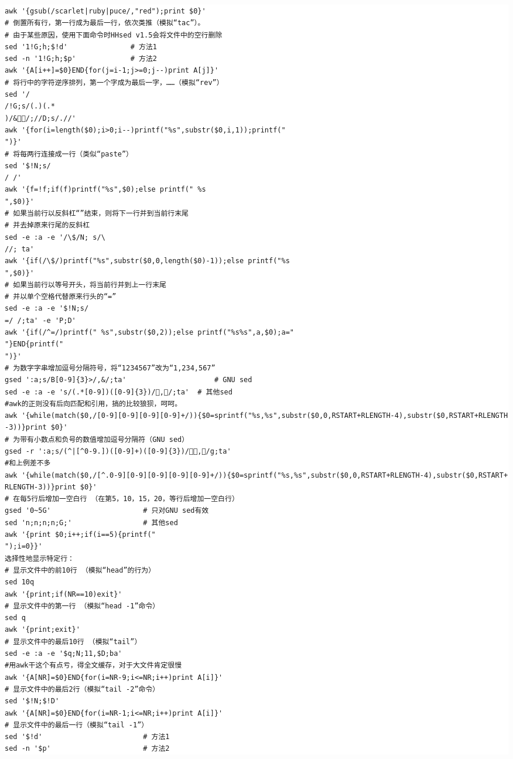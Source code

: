 ```
awk '{gsub(/scarlet|ruby|puce/,"red");print $0}'
# 倒置所有行，第一行成为最后一行，依次类推（模拟“tac”）。
# 由于某些原因，使用下面命令时HHsed v1.5会将文件中的空行删除
sed '1!G;h;$!d'               # 方法1
sed -n '1!G;h;$p'             # 方法2
awk '{A[i++]=$0}END{for(j=i-1;j>=0;j--)print A[j]}'
# 将行中的字符逆序排列，第一个字成为最后一字，……（模拟“rev”）
sed '/
/!G;s/(.)(.*
)/&/;//D;s/.//'
awk '{for(i=length($0);i>0;i--)printf("%s",substr($0,i,1));printf("
")}'
# 将每两行连接成一行（类似“paste”）
sed '$!N;s/
/ /'
awk '{f=!f;if(f)printf("%s",$0);else printf(" %s
",$0)}'
# 如果当前行以反斜杠“”结束，则将下一行并到当前行末尾
# 并去掉原来行尾的反斜杠
sed -e :a -e '/\$/N; s/\
//; ta'
awk '{if(/\$/)printf("%s",substr($0,0,length($0)-1));else printf("%s
",$0)}'
# 如果当前行以等号开头，将当前行并到上一行末尾
# 并以单个空格代替原来行头的“=”
sed -e :a -e '$!N;s/
=/ /;ta' -e 'P;D'
awk '{if(/^=/)printf(" %s",substr($0,2));else printf("%s%s",a,$0);a="
"}END{printf("
")}'
# 为数字字串增加逗号分隔符号，将“1234567”改为“1,234,567”
gsed ':a;s/B[0-9]{3}>/,&/;ta'                     # GNU sed
sed -e :a -e 's/(.*[0-9])([0-9]{3})/,/;ta'  # 其他sed
#awk的正则没有后向匹配和引用，搞的比较狼狈，呵呵。
awk '{while(match($0,/[0-9][0-9][0-9][0-9]+/)){$0=sprintf("%s,%s",substr($0,0,RSTART+RLENGTH-4),substr($0,RSTART+RLENGTH-3))}print $0}'
# 为带有小数点和负号的数值增加逗号分隔符（GNU sed）
gsed -r ':a;s/(^|[^0-9.])([0-9]+)([0-9]{3})/,/g;ta'
#和上例差不多
awk '{while(match($0,/[^.0-9][0-9][0-9][0-9][0-9]+/)){$0=sprintf("%s,%s",substr($0,0,RSTART+RLENGTH-4),substr($0,RSTART+RLENGTH-3))}print $0}'
# 在每5行后增加一空白行 （在第5，10，15，20，等行后增加一空白行）
gsed '0~5G'                      # 只对GNU sed有效
sed 'n;n;n;n;G;'                 # 其他sed
awk '{print $0;i++;if(i==5){printf("
");i=0}}'
选择性地显示特定行：
# 显示文件中的前10行 （模拟“head”的行为）
sed 10q
awk '{print;if(NR==10)exit}'
# 显示文件中的第一行 （模拟“head -1”命令）
sed q
awk '{print;exit}'
# 显示文件中的最后10行 （模拟“tail”）
sed -e :a -e '$q;N;11,$D;ba'
#用awk干这个有点亏，得全文缓存，对于大文件肯定很慢
awk '{A[NR]=$0}END{for(i=NR-9;i<=NR;i++)print A[i]}'
# 显示文件中的最后2行（模拟“tail -2”命令）
sed '$!N;$!D'
awk '{A[NR]=$0}END{for(i=NR-1;i<=NR;i++)print A[i]}'
# 显示文件中的最后一行（模拟“tail -1”）
sed '$!d'                        # 方法1
sed -n '$p'                      # 方法2
```